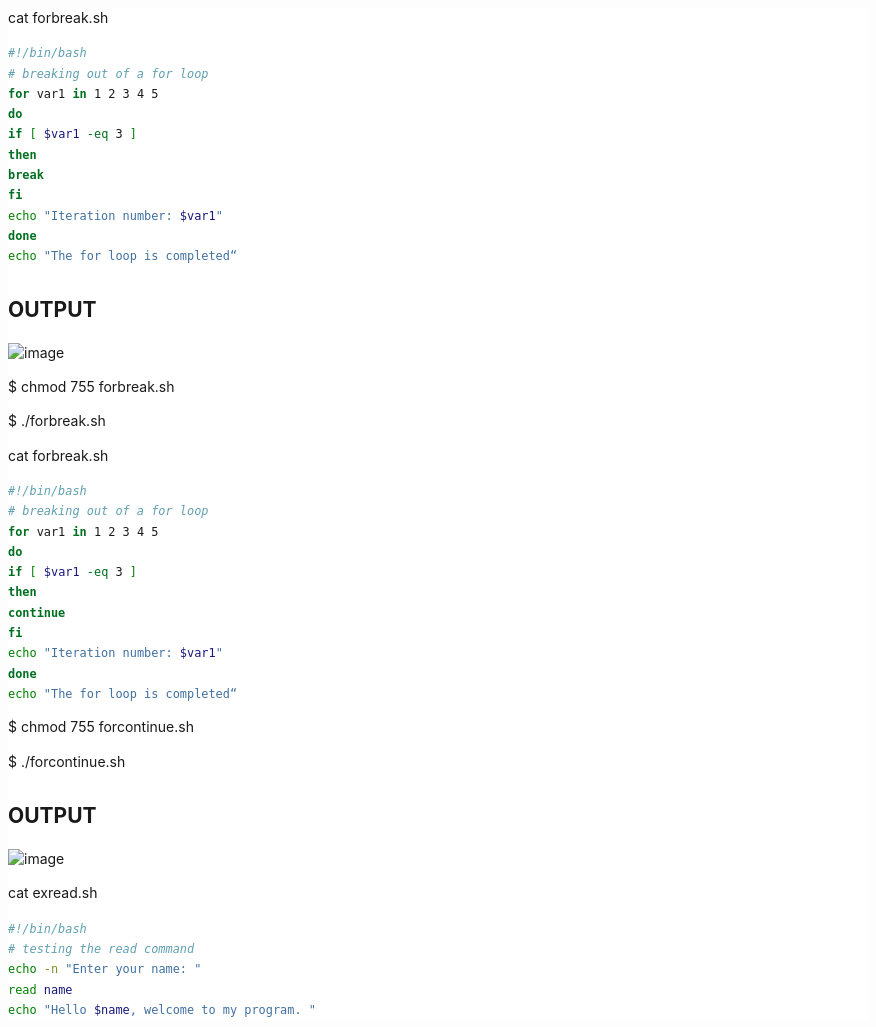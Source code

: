  
cat forbreak.sh 
```bash
#!/bin/bash
# breaking out of a for loop
for var1 in 1 2 3 4 5
do
if [ $var1 -eq 3 ]
then
break
fi
echo "Iteration number: $var1"
done
echo "The for loop is completed“
```
## OUTPUT
![image](https://github.com/user-attachments/assets/01d0661a-0dc6-45e2-babe-22bfe0addf29)

$ chmod 755 forbreak.sh
 
$ ./forbreak.sh 
 
cat forbreak.sh 
```bash
#!/bin/bash
# breaking out of a for loop
for var1 in 1 2 3 4 5
do
if [ $var1 -eq 3 ]
then
continue
fi
echo "Iteration number: $var1"
done
echo "The for loop is completed“
```

 
$ chmod 755 forcontinue.sh
 
$ ./forcontinue.sh 
## OUTPUT
 ![image](https://github.com/user-attachments/assets/c1780f41-4cdb-4448-8326-fe83bb577f7f)

cat exread.sh 
```bash
#!/bin/bash
# testing the read command
echo -n "Enter your name: "
read name
echo "Hello $name, welcome to my program. "
 ```
 